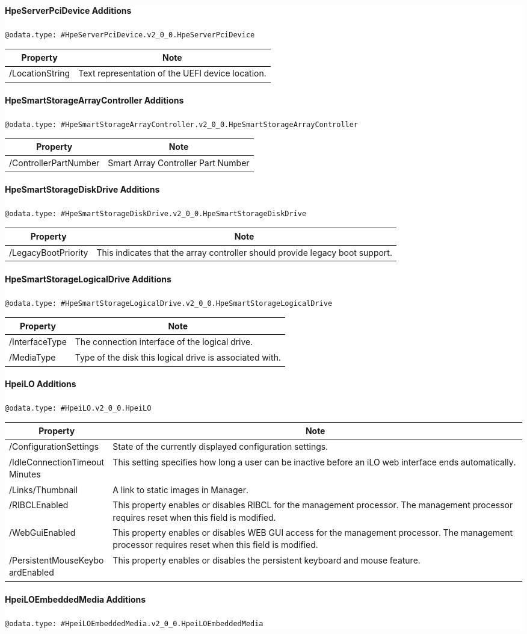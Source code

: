 #### HpeServerPciDevice Additions

`@odata.type: #HpeServerPciDevice.v2_0_0.HpeServerPciDevice`

|Property|Note|
|--------|-------------------|
|/LocationString|Text representation of the UEFI device location.|

#### HpeSmartStorageArrayController Additions

`@odata.type: #HpeSmartStorageArrayController.v2_0_0.HpeSmartStorageArrayController`

|Property|Note|
|--------|-------------------|
|/ControllerPartNumber|Smart Array Controller Part Number|

#### HpeSmartStorageDiskDrive Additions

`@odata.type: #HpeSmartStorageDiskDrive.v2_0_0.HpeSmartStorageDiskDrive`

|Property|Note|
|--------|-------------------|
|/LegacyBootPriority|This indicates that the array controller should provide legacy boot support.|

#### HpeSmartStorageLogicalDrive Additions

`@odata.type: #HpeSmartStorageLogicalDrive.v2_0_0.HpeSmartStorageLogicalDrive`

|Property|Note|
|--------|-------------------|
|/InterfaceType|The connection interface of the logical drive.|
|/MediaType|Type of the disk this logical drive is associated with.|

#### HpeiLO Additions

`@odata.type: #HpeiLO.v2_0_0.HpeiLO`

|Property|Note|
|--------|-------------------|
|/ConfigurationSettings|State of the currently displayed configuration settings.|
|/IdleConnectionTimeoutMinutes|This setting specifies how long a user can be inactive before an iLO web interface ends automatically.|
|/Links/Thumbnail|A link to static images in Manager.|
|/RIBCLEnabled|This property enables or disables RIBCL for the management processor. The management processor requires reset when this field is modified.|
|/WebGuiEnabled|This property enables or disables WEB GUI access for the management processor. The management processor requires reset when this field is modified.|
|/PersistentMouseKeyboardEnabled| This property enables or disables the persistent keyboard and mouse feature.|

#### HpeiLOEmbeddedMedia Additions

`@odata.type: #HpeiLOEmbeddedMedia.v2_0_0.HpeiLOEmbeddedMedia`
